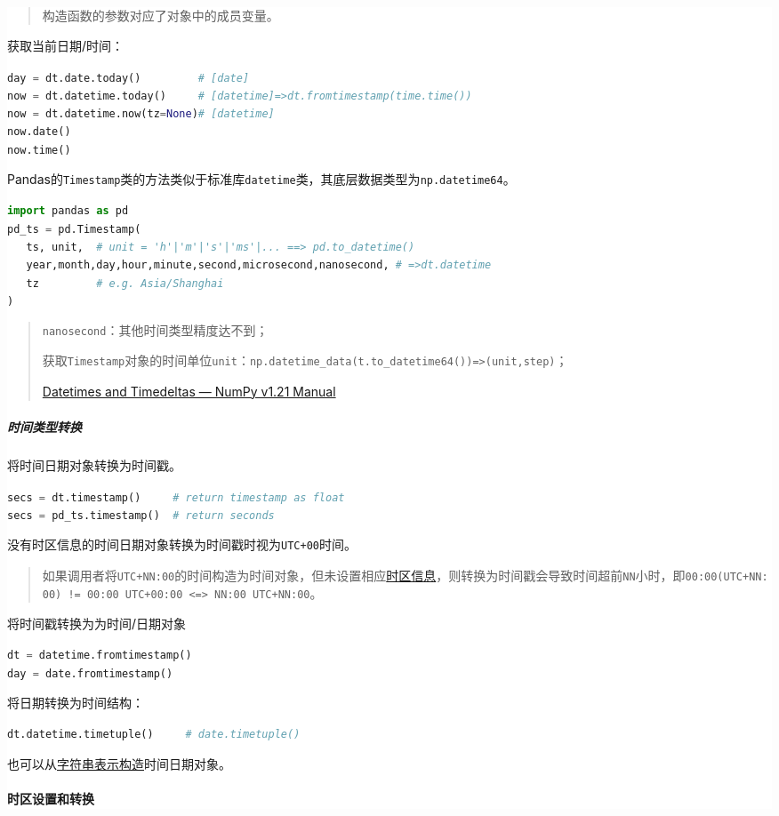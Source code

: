 > 构造函数的参数对应了对象中的成员变量。

获取当前日期/时间：

```python
day = dt.date.today()         # [date]
now = dt.datetime.today()     # [datetime]=>dt.fromtimestamp(time.time())
now = dt.datetime.now(tz=None)# [datetime]
now.date()
now.time()
```

Pandas的`Timestamp`类的方法类似于标准库`datetime`类，其底层数据类型为`np.datetime64`。

```python
import pandas as pd
pd_ts = pd.Timestamp(
   ts, unit,  # unit = 'h'|'m'|'s'|'ms'|... ==> pd.to_datetime()
   year,month,day,hour,minute,second,microsecond,nanosecond, # =>dt.datetime
   tz         # e.g. Asia/Shanghai
)
```

> `nanosecond`：其他时间类型精度达不到；
>
> 获取`Timestamp`对象的时间单位`unit`：`np.datetime_data(t.to_datetime64())=>(unit,step)`；
>
> [Datetimes and Timedeltas — NumPy v1.21 Manual](https://numpy.org/doc/stable/reference/arrays.datetime.html)

##### 时间类型转换

将时间日期对象转换为时间戳。

```python
secs = dt.timestamp()     # return timestamp as float
secs = pd_ts.timestamp()  # return seconds
```

没有时区信息的时间日期对象转换为时间戳时视为`UTC+00`时间。

> 如果调用者将`UTC+NN:00`的时间构造为时间对象，但未设置相应[时区信息](#时区设置和转换)，则转换为时间戳会导致时间超前`NN`小时，即`00:00(UTC+NN:00) != 00:00 UTC+00:00 <=> NN:00 UTC+NN:00`。

将时间戳转换为为时间/日期对象

```python
dt = datetime.fromtimestamp()
day = date.fromtimestamp()
```

将日期转换为时间结构：

```python
dt.datetime.timetuple()     # date.timetuple()
```

也可以从[字符串表示构造](#格式化时间)时间日期对象。

#### 时区设置和转换
